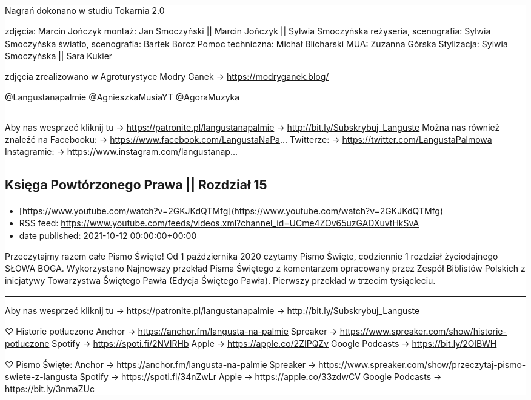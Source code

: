 Nagrań dokonano w studiu Tokarnia 2.0

zdjęcia: Marcin Jończyk 
montaż: Jan Smoczyński || Marcin Jończyk || Sylwia Smoczyńska 
reżyseria, scenografia: Sylwia Smoczyńska 
światło, scenografia: Bartek Borcz 
Pomoc techniczna: Michał Blicharski
MUA: Zuzanna Górska 
Stylizacja: Sylwia Smoczyńska || Sara Kukier 

zdjęcia zrealizowano w Agroturystyce Modry Ganek 
→ https://modryganek.blog/ 

 @Langustanapalmie @AgnieszkaMusiaYT @AgoraMuzyka 
________________________________________ 

Aby nas wesprzeć kliknij tu 
→ https://patronite.pl/langustanapalmie 
→ http://bit.ly/Subskrybuj_Languste 
Można nas również znaleźć na Facebooku: 
→ https://www.facebook.com/LangustaNaPa... 
Twitterze: 
→ https://twitter.com/LangustaPalmowa 
Instagramie: 
→ https://www.instagram.com/langustanap...

## Księga Powtórzonego Prawa || Rozdział 15
 - [https://www.youtube.com/watch?v=2GKJKdQTMfg](https://www.youtube.com/watch?v=2GKJKdQTMfg)
 - RSS feed: https://www.youtube.com/feeds/videos.xml?channel_id=UCme4ZOv65uzGADXuvtHkSvA
 - date published: 2021-10-12 00:00:00+00:00

Przeczytajmy razem całe Pismo Święte! Od 1 października 2020 czytamy Pismo Święte, codziennie 1 rozdział życiodajnego SŁOWA BOGA.
Wykorzystano Najnowszy przekład Pisma Świętego z komentarzem opracowany przez Zespół Biblistów Polskich z inicjatywy Towarzystwa Świętego Pawła (Edycja Świętego Pawła). Pierwszy przekład w trzecim tysiącleciu.
________________________________________
Aby nas wesprzeć kliknij tu 
→ https://patronite.pl/langustanapalmie
→ http://bit.ly/Subskrybuj_Languste

♡ Historie potłuczone
Anchor → https://anchor.fm/langusta-na-palmie
Spreaker → https://www.spreaker.com/show/historie-potluczone
Spotify → https://spoti.fi/2NVIRHb
Apple → https://apple.co/2ZIPQZv
Google Podcasts → https://bit.ly/2OlBWH

♡  Pismo Święte: 
Anchor → https://anchor.fm/langusta-na-palmie
Spreaker → https://www.spreaker.com/show/przeczytaj-pismo-swiete-z-langusta
Spotify →  https://spoti.fi/34nZwLr
Apple →  https://apple.co/33zdwCV
Google Podcasts → https://bit.ly/3nmaZUc
